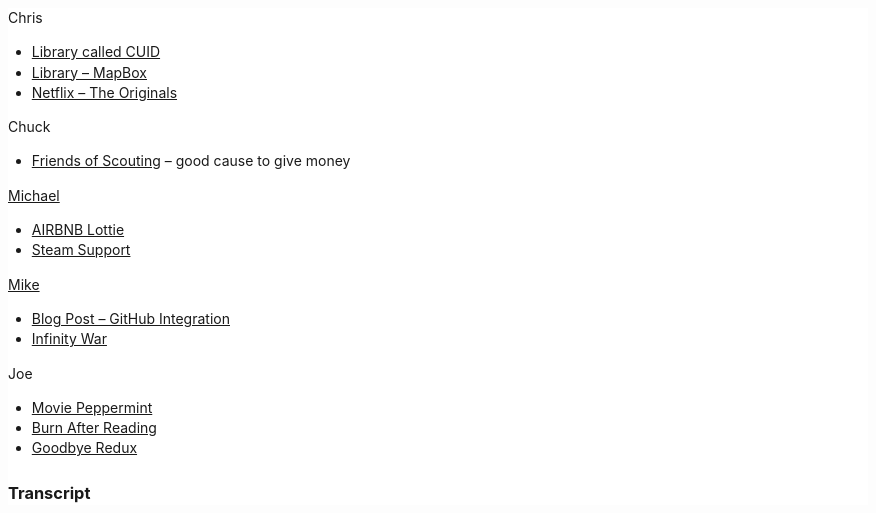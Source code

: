 Chris

- [Library called CUID](https://www.npmjs.com/package/cuid)
- [Library – MapBox](https://www.npmjs.com/package/mapbox-gl)
- [Netflix – The Originals](https://www.netflix.com/title/70283261)

Chuck

- [Friends of Scouting](https://filestore.scouting.org/filestore/financeimpact/pdf/FOS_Resource_Guide_2011.pdf) – good cause to give money

[Michael](https://twitter.com/michaeltintiuc)

- [AIRBNB Lottie](https://airbnb.design/lottie/)
- [Steam Support](https://support.steampowered.com/kb_article.php?ref=9439-QHKN-1308)

[Mike](https://twitter.com/mhartington)

- [Blog Post – GitHub Integration](https://code.visualstudio.com/blogs/2018/09/10/introducing-github-pullrequests)
- [Infinity War](https://www.imdb.com/title/tt4154756/)

Joe

- [Movie Peppermint](https://www.imdb.com/title/tt6850820/?ref_=nv_sr_1)
- [Burn After Reading](https://www.imdb.com/title/tt0887883/?ref_=nv_sr_1)
- [Goodbye Redux](https://hackernoon.com/goodbye-redux-26e6a27b3a0b)


### Transcript



